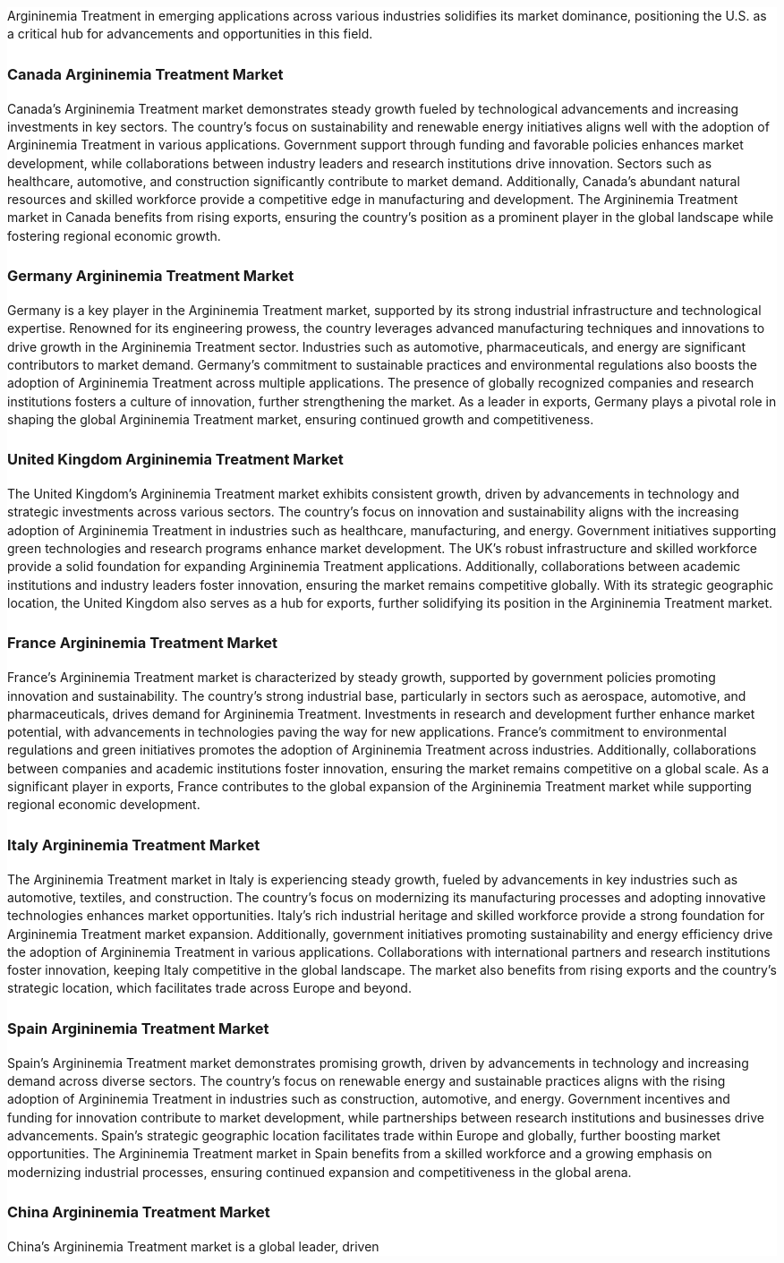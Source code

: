 Argininemia Treatment in emerging applications across various industries solidifies its market dominance, positioning the U.S. as a critical hub for advancements and opportunities in this field.</p><h3>Canada Argininemia Treatment Market</h3><p>Canada&rsquo;s Argininemia Treatment market demonstrates steady growth fueled by technological advancements and increasing investments in key sectors. The country&rsquo;s focus on sustainability and renewable energy initiatives aligns well with the adoption of Argininemia Treatment in various applications. Government support through funding and favorable policies enhances market development, while collaborations between industry leaders and research institutions drive innovation. Sectors such as healthcare, automotive, and construction significantly contribute to market demand. Additionally, Canada&rsquo;s abundant natural resources and skilled workforce provide a competitive edge in manufacturing and development. The Argininemia Treatment market in Canada benefits from rising exports, ensuring the country&rsquo;s position as a prominent player in the global landscape while fostering regional economic growth.</p><h3>Germany Argininemia Treatment Market</h3><p>Germany is a key player in the Argininemia Treatment market, supported by its strong industrial infrastructure and technological expertise. Renowned for its engineering prowess, the country leverages advanced manufacturing techniques and innovations to drive growth in the Argininemia Treatment sector. Industries such as automotive, pharmaceuticals, and energy are significant contributors to market demand. Germany&rsquo;s commitment to sustainable practices and environmental regulations also boosts the adoption of Argininemia Treatment across multiple applications. The presence of globally recognized companies and research institutions fosters a culture of innovation, further strengthening the market. As a leader in exports, Germany plays a pivotal role in shaping the global Argininemia Treatment market, ensuring continued growth and competitiveness.</p><h3>United Kingdom Argininemia Treatment Market</h3><p>The United Kingdom&rsquo;s Argininemia Treatment market exhibits consistent growth, driven by advancements in technology and strategic investments across various sectors. The country&rsquo;s focus on innovation and sustainability aligns with the increasing adoption of Argininemia Treatment in industries such as healthcare, manufacturing, and energy. Government initiatives supporting green technologies and research programs enhance market development. The UK&rsquo;s robust infrastructure and skilled workforce provide a solid foundation for expanding Argininemia Treatment applications. Additionally, collaborations between academic institutions and industry leaders foster innovation, ensuring the market remains competitive globally. With its strategic geographic location, the United Kingdom also serves as a hub for exports, further solidifying its position in the Argininemia Treatment market.</p><h3>France Argininemia Treatment Market</h3><p>France&rsquo;s Argininemia Treatment market is characterized by steady growth, supported by government policies promoting innovation and sustainability. The country&rsquo;s strong industrial base, particularly in sectors such as aerospace, automotive, and pharmaceuticals, drives demand for Argininemia Treatment. Investments in research and development further enhance market potential, with advancements in technologies paving the way for new applications. France&rsquo;s commitment to environmental regulations and green initiatives promotes the adoption of Argininemia Treatment across industries. Additionally, collaborations between companies and academic institutions foster innovation, ensuring the market remains competitive on a global scale. As a significant player in exports, France contributes to the global expansion of the Argininemia Treatment market while supporting regional economic development.</p><h3>Italy Argininemia Treatment Market</h3><p>The Argininemia Treatment market in Italy is experiencing steady growth, fueled by advancements in key industries such as automotive, textiles, and construction. The country&rsquo;s focus on modernizing its manufacturing processes and adopting innovative technologies enhances market opportunities. Italy&rsquo;s rich industrial heritage and skilled workforce provide a strong foundation for Argininemia Treatment market expansion. Additionally, government initiatives promoting sustainability and energy efficiency drive the adoption of Argininemia Treatment in various applications. Collaborations with international partners and research institutions foster innovation, keeping Italy competitive in the global landscape. The market also benefits from rising exports and the country&rsquo;s strategic location, which facilitates trade across Europe and beyond.</p><h3>Spain Argininemia Treatment Market</h3><p>Spain&rsquo;s Argininemia Treatment market demonstrates promising growth, driven by advancements in technology and increasing demand across diverse sectors. The country&rsquo;s focus on renewable energy and sustainable practices aligns with the rising adoption of Argininemia Treatment in industries such as construction, automotive, and energy. Government incentives and funding for innovation contribute to market development, while partnerships between research institutions and businesses drive advancements. Spain&rsquo;s strategic geographic location facilitates trade within Europe and globally, further boosting market opportunities. The Argininemia Treatment market in Spain benefits from a skilled workforce and a growing emphasis on modernizing industrial processes, ensuring continued expansion and competitiveness in the global arena.</p><h3>China Argininemia Treatment Market</h3><p>China&rsquo;s Argininemia Treatment market is a global leader, driven